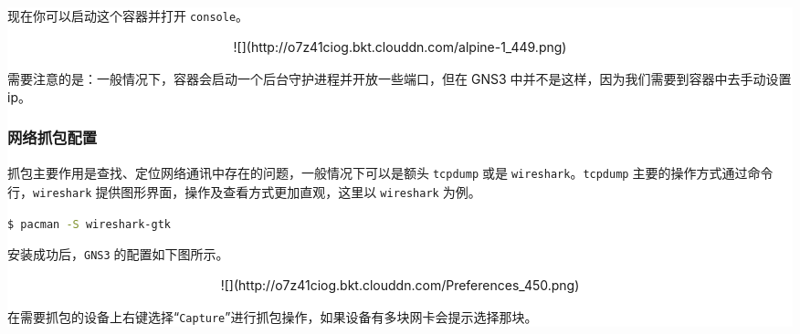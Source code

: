 现在你可以启动这个容器并打开 `console`。

<center>![](http://o7z41ciog.bkt.clouddn.com/alpine-1_449.png)</center>

需要注意的是：一般情况下，容器会启动一个后台守护进程并开放一些端口，但在 GNS3 中并不是这样，因为我们需要到容器中去手动设置 ip。

### 网络抓包配置

抓包主要作用是查找、定位网络通讯中存在的问题，一般情况下可以是额头 `tcpdump` 或是 `wireshark`。`tcpdump` 主要的操作方式通过命令行，`wireshark` 提供图形界面，操作及查看方式更加直观，这里以 `wireshark` 为例。

```bash
$ pacman -S wireshark-gtk
```

安装成功后，`GNS3` 的配置如下图所示。

<center>![](http://o7z41ciog.bkt.clouddn.com/Preferences_450.png)</center>

在需要抓包的设备上右键选择“`Capture`”进行抓包操作，如果设备有多块网卡会提示选择那块。
